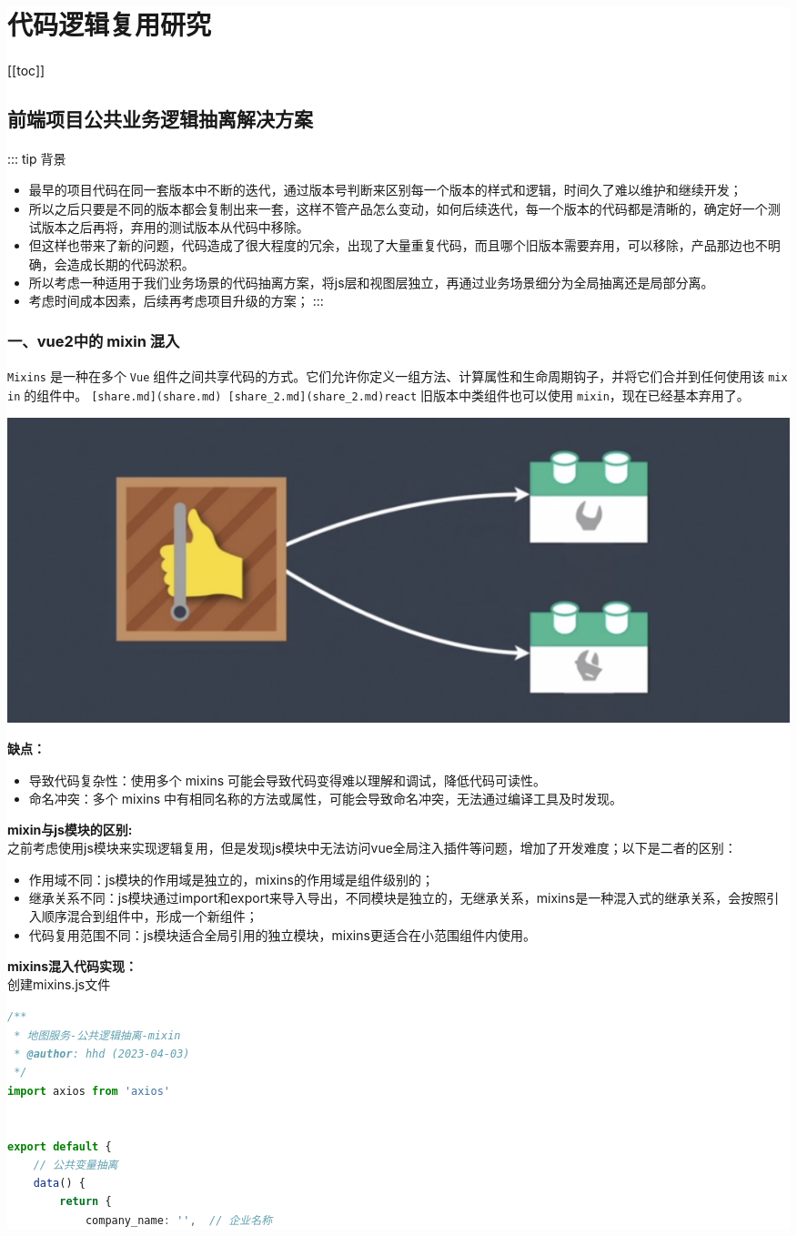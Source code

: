
# 代码逻辑复用研究

[[toc]]


## 前端项目公共业务逻辑抽离解决方案

::: tip 背景
- 最早的项目代码在同一套版本中不断的迭代，通过版本号判断来区别每一个版本的样式和逻辑，时间久了难以维护和继续开发；
- 所以之后只要是不同的版本都会复制出来一套，这样不管产品怎么变动，如何后续迭代，每一个版本的代码都是清晰的，确定好一个测试版本之后再将，弃用的测试版本从代码中移除。
- 但这样也带来了新的问题，代码造成了很大程度的冗余，出现了大量重复代码，而且哪个旧版本需要弃用，可以移除，产品那边也不明确，会造成长期的代码淤积。
- 所以考虑一种适用于我们业务场景的代码抽离方案，将js层和视图层独立，再通过业务场景细分为全局抽离还是局部分离。
- 考虑时间成本因素，后续再考虑项目升级的方案；
  :::

### 一、vue2中的 mixin 混入
`Mixins` 是一种在多个 `Vue` 组件之间共享代码的方式。它们允许你定义一组方法、计算属性和生命周期钩子，并将它们合并到任何使用该 `mixin` 的组件中。
`[share.md](share.md)
[share_2.md](share_2.md)react` 旧版本中类组件也可以使用 `mixin`，现在已经基本弃用了。

![图片](/images/other/share/img.png)

**缺点：**
- 导致代码复杂性：使用多个 mixins 可能会导致代码变得难以理解和调试，降低代码可读性。
- 命名冲突：多个 mixins 中有相同名称的方法或属性，可能会导致命名冲突，无法通过编译工具及时发现。

**mixin与js模块的区别:** <br/>
之前考虑使用js模块来实现逻辑复用，但是发现js模块中无法访问vue全局注入插件等问题，增加了开发难度；以下是二者的区别：
- 作用域不同：js模块的作用域是独立的，mixins的作用域是组件级别的；
- 继承关系不同：js模块通过import和export来导入导出，不同模块是独立的，无继承关系，mixins是一种混入式的继承关系，会按照引入顺序混合到组件中，形成一个新组件；
- 代码复用范围不同：js模块适合全局引用的独立模块，mixins更适合在小范围组件内使用。

**mixins混入代码实现：** <br/>
创建mixins.js文件
```ts
/**
 * 地图服务-公共逻辑抽离-mixin
 * @author: hhd (2023-04-03)
 */
import axios from 'axios'


export default {
    // 公共变量抽离
    data() {
        return {
            company_name: '',  // 企业名称
```
